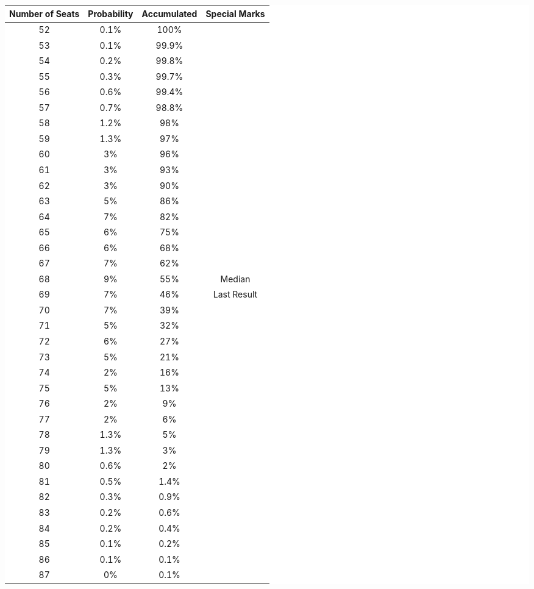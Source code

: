 | Number of Seats | Probability | Accumulated | Special Marks |
|:---------------:|:-----------:|:-----------:|:-------------:|
| 52 | 0.1% | 100% |  |
| 53 | 0.1% | 99.9% |  |
| 54 | 0.2% | 99.8% |  |
| 55 | 0.3% | 99.7% |  |
| 56 | 0.6% | 99.4% |  |
| 57 | 0.7% | 98.8% |  |
| 58 | 1.2% | 98% |  |
| 59 | 1.3% | 97% |  |
| 60 | 3% | 96% |  |
| 61 | 3% | 93% |  |
| 62 | 3% | 90% |  |
| 63 | 5% | 86% |  |
| 64 | 7% | 82% |  |
| 65 | 6% | 75% |  |
| 66 | 6% | 68% |  |
| 67 | 7% | 62% |  |
| 68 | 9% | 55% | Median |
| 69 | 7% | 46% | Last Result |
| 70 | 7% | 39% |  |
| 71 | 5% | 32% |  |
| 72 | 6% | 27% |  |
| 73 | 5% | 21% |  |
| 74 | 2% | 16% |  |
| 75 | 5% | 13% |  |
| 76 | 2% | 9% |  |
| 77 | 2% | 6% |  |
| 78 | 1.3% | 5% |  |
| 79 | 1.3% | 3% |  |
| 80 | 0.6% | 2% |  |
| 81 | 0.5% | 1.4% |  |
| 82 | 0.3% | 0.9% |  |
| 83 | 0.2% | 0.6% |  |
| 84 | 0.2% | 0.4% |  |
| 85 | 0.1% | 0.2% |  |
| 86 | 0.1% | 0.1% |  |
| 87 | 0% | 0.1% |  |